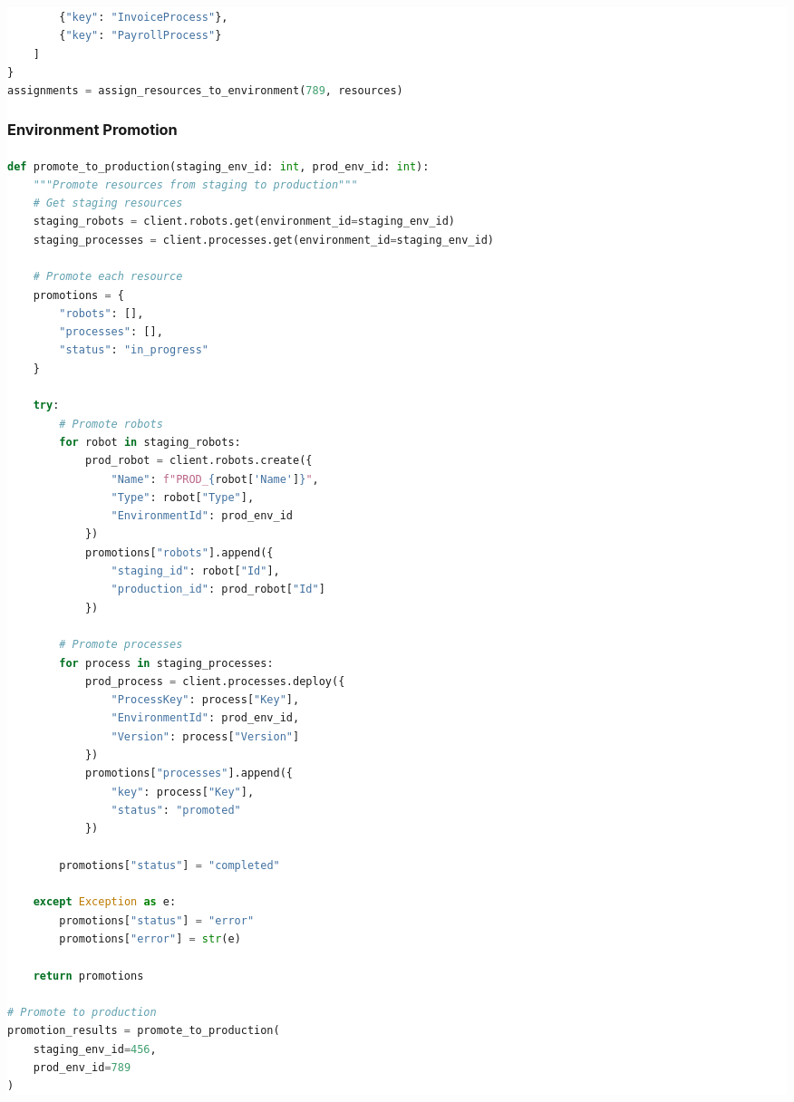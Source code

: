 ```python
        {"key": "InvoiceProcess"},
        {"key": "PayrollProcess"}
    ]
}
assignments = assign_resources_to_environment(789, resources)
```

### Environment Promotion

```python
def promote_to_production(staging_env_id: int, prod_env_id: int):
    """Promote resources from staging to production"""
    # Get staging resources
    staging_robots = client.robots.get(environment_id=staging_env_id)
    staging_processes = client.processes.get(environment_id=staging_env_id)
    
    # Promote each resource
    promotions = {
        "robots": [],
        "processes": [],
        "status": "in_progress"
    }
    
    try:
        # Promote robots
        for robot in staging_robots:
            prod_robot = client.robots.create({
                "Name": f"PROD_{robot['Name']}",
                "Type": robot["Type"],
                "EnvironmentId": prod_env_id
            })
            promotions["robots"].append({
                "staging_id": robot["Id"],
                "production_id": prod_robot["Id"]
            })
        
        # Promote processes
        for process in staging_processes:
            prod_process = client.processes.deploy({
                "ProcessKey": process["Key"],
                "EnvironmentId": prod_env_id,
                "Version": process["Version"]
            })
            promotions["processes"].append({
                "key": process["Key"],
                "status": "promoted"
            })
        
        promotions["status"] = "completed"
        
    except Exception as e:
        promotions["status"] = "error"
        promotions["error"] = str(e)
    
    return promotions

# Promote to production
promotion_results = promote_to_production(
    staging_env_id=456,
    prod_env_id=789
)
```
